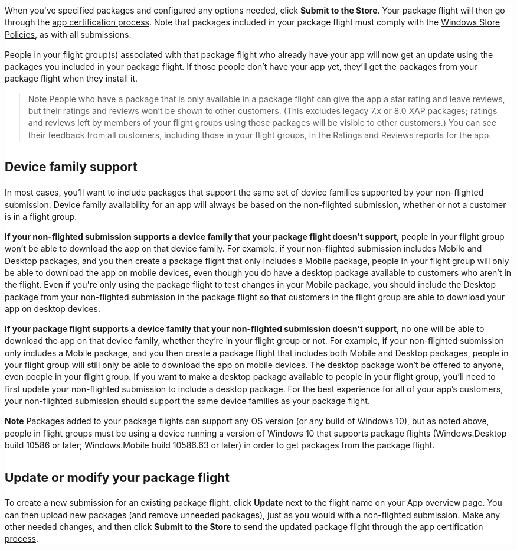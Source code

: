 When you've specified packages and configured any options needed, click **Submit to the Store**. Your package flight will then go through the [app certification process](the-app-certification-process.md). Note that packages included in your package flight must comply with the [Windows Store Policies](https://msdn.microsoft.com/library/windows/apps/dn764944.aspx), as with all submissions.

People in your flight group(s) associated with that package flight who already have your app will now get an update using the packages you included in your package flight. If those people don’t have your app yet, they’ll get the packages from your package flight when they install it. 

> Note  People who have a package that is only available in a package flight can give the app a star rating and leave reviews, but their ratings and reviews won’t be shown to other customers. (This excludes legacy 7.x or 8.0 XAP packages; ratings and reviews left by members of your flight groups using those packages will be visible to other customers.) You can see their feedback from all customers, including those in your flight groups, in the Ratings and Reviews reports for the app.

## Device family support

In most cases, you’ll want to include packages that support the same set of device families supported by your non-flighted submission. Device family availability for an app will always be based on the non-flighted submission, whether or not a customer is in a flight group.

**If your non-flighted submission supports a device family that your package flight doesn’t support**, people in your flight group won’t be able to download the app on that device family. For example, if your non-flighted submission includes Mobile and Desktop packages, and you then create a package flight that only includes a Mobile package, people in your flight group will only be able to download the app on mobile devices, even though you do have a desktop package available to customers who aren’t in the flight. Even if you're only using the package flight to test changes in your Mobile package, you should include the Desktop package from your non-flighted submission in the package flight so that customers in the flight group are able to download your app on desktop devices.

**If your package flight supports a device family that your non-flighted submission doesn’t support**, no one will be able to download the app on that device family, whether they’re in your flight group or not. For example, if your non-flighted submission only includes a Mobile package, and you then create a package flight that includes both Mobile and Desktop packages, people in your flight group will still only be able to download the app on mobile devices. The desktop package won’t be offered to anyone, even people in your flight group. If you want to make a desktop package available to people in your flight group, you’ll need to first update your non-flighted submission to include a desktop package. For the best experience for all of your app’s customers, your non-flighted submission should support the same device families as your package flight. 

**Note**  Packages added to your package flights can support any OS version (or any build of Windows 10), but as noted above, people in flight groups must be using a device running a version of Windows 10 that supports package flights (Windows.Desktop build 10586 or later; Windows.Mobile build 10586.63 or later) in order to get packages from the package flight.

## Update or modify your package flight

To create a new submission for an existing package flight, click **Update** next to the flight name on your App overview page. You can then upload new packages (and remove unneeded packages), just as you would with a non-flighted submission. Make any other needed changes, and then click **Submit to the Store** to send the updated package flight through the [app certification process](the-app-certification-process.md).
